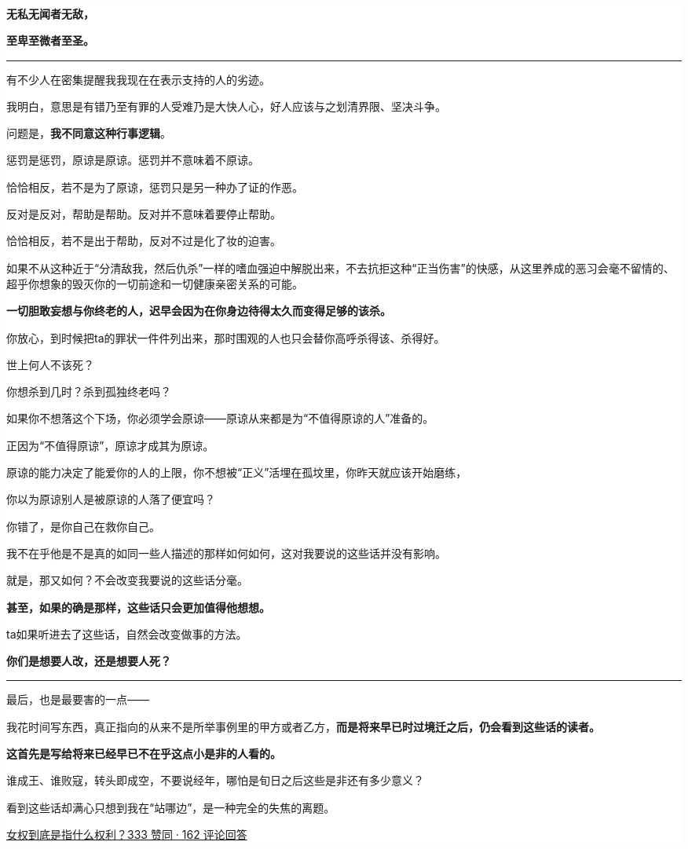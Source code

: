 **无私无闻者无敌，**

**至卑至微者至圣。**

---

有不少人在密集提醒我我现在在表示支持的人的劣迹。

我明白，意思是有错乃至有罪的人受难乃是大快人心，好人应该与之划清界限、坚决斗争。

问题是，**我不同意这种行事逻辑**。

惩罚是惩罚，原谅是原谅。惩罚并不意味着不原谅。

恰恰相反，若不是为了原谅，惩罚只是另一种办了证的作恶。

反对是反对，帮助是帮助。反对并不意味着要停止帮助。

恰恰相反，若不是出于帮助，反对不过是化了妆的迫害。

如果不从这种近于“分清敌我，然后仇杀”一样的嗜血强迫中解脱出来，不去抗拒这种“正当伤害”的快感，从这里养成的恶习会毫不留情的、超乎你想象的毁灭你的一切前途和一切健康亲密关系的可能。

**一切胆敢妄想与你终老的人，迟早会因为在你身边待得太久而变得足够的该杀。**

你放心，到时候把ta的罪状一件件列出来，那时围观的人也只会替你高呼杀得该、杀得好。

世上何人不该死？

你想杀到几时？杀到孤独终老吗？

  

如果你不想落这个下场，你必须学会原谅——原谅从来都是为“不值得原谅的人”准备的。

正因为“不值得原谅”，原谅才成其为原谅。

原谅的能力决定了能爱你的人的上限，你不想被“正义”活埋在孤坟里，你昨天就应该开始磨练，

你以为原谅别人是被原谅的人落了便宜吗？

你错了，是你自己在救你自己。

  

我不在乎他是不是真的如同一些人描述的那样如何如何，这对我要说的这些话并没有影响。

就是，那又如何？不会改变我要说的这些话分毫。

**甚至，如果的确是那样，这些话只会更加值得他想想。**

ta如果听进去了这些话，自然会改变做事的方法。

**你们是想要人改，还是想要人死？**

---

最后，也是最要害的一点——

我花时间写东西，真正指向的从来不是所举事例里的甲方或者乙方，**而是将来早已时过境迁之后，仍会看到这些话的读者。**

**这首先是写给将来已经早已不在乎这点小是非的人看的。**

谁成王、谁败寇，转头即成空，不要说经年，哪怕是旬日之后这些是非还有多少意义？

看到这些话却满心只想到我在“站哪边”，是一种完全的失焦的离题。

[女权到底是指什么权利？333 赞同 · 162 评论回答](https://www.zhihu.com/question/298105587/answer/509627202)